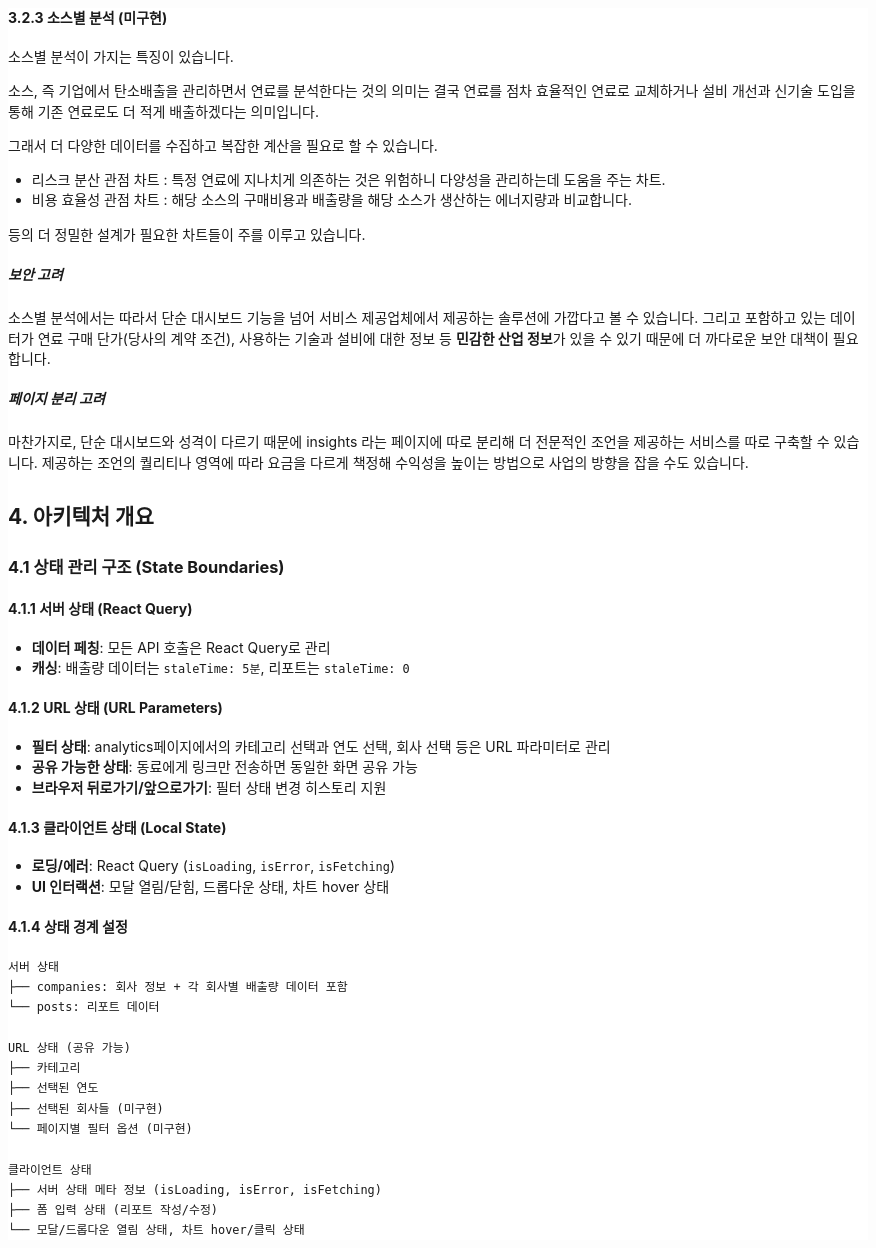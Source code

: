 #### 3.2.3 소스별 분석 (미구현)

소스별 분석이 가지는 특징이 있습니다.

소스, 즉 기업에서 탄소배출을 관리하면서 연료를 분석한다는 것의 의미는 결국 연료를 점차 효율적인 연료로 교체하거나 설비 개선과 신기술 도입을 통해 기존 연료로도 더 적게 배출하겠다는 의미입니다.

그래서 더 다양한 데이터를 수집하고 복잡한 계산을 필요로 할 수 있습니다.

- 리스크 분산 관점 차트 : 특정 연료에 지나치게 의존하는 것은 위험하니 다양성을 관리하는데 도움을 주는 차트.
- 비용 효율성 관점 차트 : 해당 소스의 구매비용과 배출량을 해당 소스가 생산하는 에너지량과 비교합니다.

등의 더 정밀한 설계가 필요한 차트들이 주를 이루고 있습니다.

##### 보안 고려

소스별 분석에서는 따라서 단순 대시보드 기능을 넘어 서비스 제공업체에서 제공하는 솔루션에 가깝다고 볼 수 있습니다. 그리고 포함하고 있는 데이터가 연료 구매 단가(당사의 계약 조건), 사용하는 기술과 설비에 대한 정보 등 **민감한 산업 정보**가 있을 수 있기 때문에 더 까다로운 보안 대책이 필요합니다.

##### 페이지 분리 고려

마찬가지로, 단순 대시보드와 성격이 다르기 때문에 insights 라는 페이지에 따로 분리해 더 전문적인 조언을 제공하는 서비스를 따로 구축할 수 있습니다. 제공하는 조언의 퀄리티나 영역에 따라 요금을 다르게 책정해 수익성을 높이는 방법으로 사업의 방향을 잡을 수도 있습니다.

## 4. 아키텍처 개요

### 4.1 상태 관리 구조 (State Boundaries)

#### 4.1.1 서버 상태 (React Query)

- **데이터 페칭**: 모든 API 호출은 React Query로 관리
- **캐싱**: 배출량 데이터는 `staleTime: 5분`, 리포트는 `staleTime: 0`

#### 4.1.2 URL 상태 (URL Parameters)

- **필터 상태**: analytics페이지에서의 카테고리 선택과 연도 선택, 회사 선택 등은 URL 파라미터로 관리
- **공유 가능한 상태**: 동료에게 링크만 전송하면 동일한 화면 공유 가능
- **브라우저 뒤로가기/앞으로가기**: 필터 상태 변경 히스토리 지원

#### 4.1.3 클라이언트 상태 (Local State)

- **로딩/에러**: React Query (`isLoading`, `isError`, `isFetching`)
- **UI 인터랙션**: 모달 열림/닫힘, 드롭다운 상태, 차트 hover 상태

#### 4.1.4 상태 경계 설정

```
서버 상태
├── companies: 회사 정보 + 각 회사별 배출량 데이터 포함
└── posts: 리포트 데이터

URL 상태 (공유 가능)
├── 카테고리
├── 선택된 연도
├── 선택된 회사들 (미구현)
└── 페이지별 필터 옵션 (미구현)

클라이언트 상태
├── 서버 상태 메타 정보 (isLoading, isError, isFetching)
├── 폼 입력 상태 (리포트 작성/수정)
└── 모달/드롭다운 열림 상태, 차트 hover/클릭 상태
```
